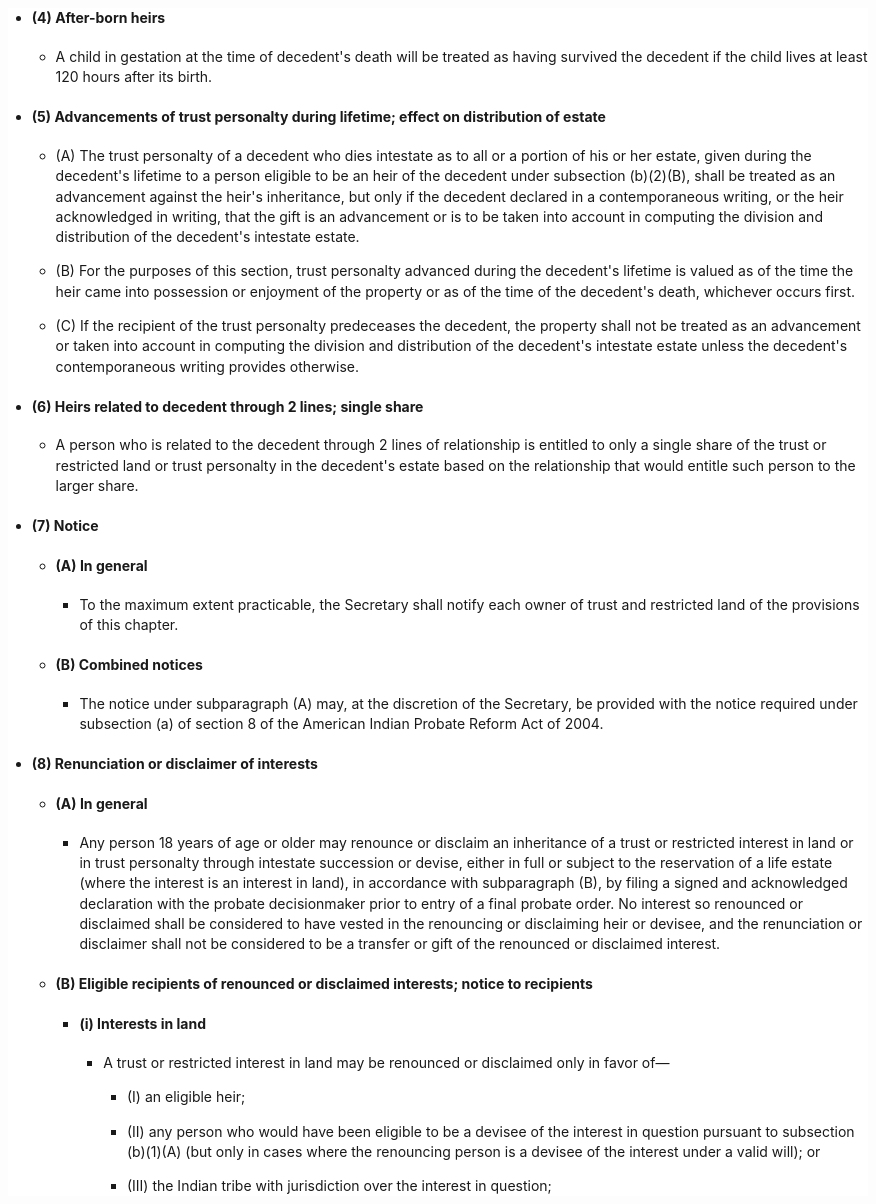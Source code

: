 * #### (4) After-born heirs
  * A child in gestation at the time of decedent's death will be treated as having survived the decedent if the child lives at least 120 hours after its birth.

* #### (5) Advancements of trust personalty during lifetime; effect on distribution of estate
  * (A) The trust personalty of a decedent who dies intestate as to all or a portion of his or her estate, given during the decedent's lifetime to a person eligible to be an heir of the decedent under subsection (b)(2)(B), shall be treated as an advancement against the heir's inheritance, but only if the decedent declared in a contemporaneous writing, or the heir acknowledged in writing, that the gift is an advancement or is to be taken into account in computing the division and distribution of the decedent's intestate estate.

  * (B) For the purposes of this section, trust personalty advanced during the decedent's lifetime is valued as of the time the heir came into possession or enjoyment of the property or as of the time of the decedent's death, whichever occurs first.

  * (C) If the recipient of the trust personalty predeceases the decedent, the property shall not be treated as an advancement or taken into account in computing the division and distribution of the decedent's intestate estate unless the decedent's contemporaneous writing provides otherwise.

* #### (6) Heirs related to decedent through 2 lines; single share
  * A person who is related to the decedent through 2 lines of relationship is entitled to only a single share of the trust or restricted land or trust personalty in the decedent's estate based on the relationship that would entitle such person to the larger share.

* #### (7) Notice
  * #### (A) In general
    * To the maximum extent practicable, the Secretary shall notify each owner of trust and restricted land of the provisions of this chapter.

  * #### (B) Combined notices
    * The notice under subparagraph (A) may, at the discretion of the Secretary, be provided with the notice required under subsection (a) of section 8 of the American Indian Probate Reform Act of 2004.

* #### (8) Renunciation or disclaimer of interests
  * #### (A) In general
    * Any person 18 years of age or older may renounce or disclaim an inheritance of a trust or restricted interest in land or in trust personalty through intestate succession or devise, either in full or subject to the reservation of a life estate (where the interest is an interest in land), in accordance with subparagraph (B), by filing a signed and acknowledged declaration with the probate decisionmaker prior to entry of a final probate order. No interest so renounced or disclaimed shall be considered to have vested in the renouncing or disclaiming heir or devisee, and the renunciation or disclaimer shall not be considered to be a transfer or gift of the renounced or disclaimed interest.

  * #### (B) Eligible recipients of renounced or disclaimed interests; notice to recipients
    * #### (i) Interests in land
      * A trust or restricted interest in land may be renounced or disclaimed only in favor of—

        * (I) an eligible heir;

        * (II) any person who would have been eligible to be a devisee of the interest in question pursuant to subsection (b)(1)(A) (but only in cases where the renouncing person is a devisee of the interest under a valid will); or

        * (III) the Indian tribe with jurisdiction over the interest in question;
